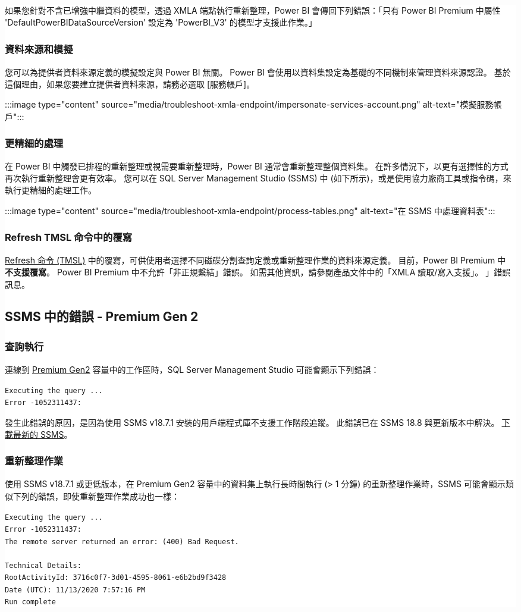 如果您針對不含已增強中繼資料的模型，透過 XMLA 端點執行重新整理，Power BI 會傳回下列錯誤：「只有 Power BI Premium 中屬性 'DefaultPowerBIDataSourceVersion' 設定為 'PowerBI_V3' 的模型才支援此作業。」

### <a name="data-sources-and-impersonation"></a>資料來源和模擬

您可以為提供者資料來源定義的模擬設定與 Power BI 無關。 Power BI 會使用以資料集設定為基礎的不同機制來管理資料來源認證。 基於這個理由，如果您要建立提供者資料來源，請務必選取 [服務帳戶]。

:::image type="content" source="media/troubleshoot-xmla-endpoint/impersonate-services-account.png" alt-text="模擬服務帳戶":::

### <a name="fine-grained-processing"></a>更精細的處理

在 Power BI 中觸發已排程的重新整理或視需要重新整理時，Power BI 通常會重新整理整個資料集。 在許多情況下，以更有選擇性的方式再次執行重新整理會更有效率。 您可以在 SQL Server Management Studio (SSMS) 中 (如下所示)，或是使用協力廠商工具或指令碼，來執行更精細的處理工作。

:::image type="content" source="media/troubleshoot-xmla-endpoint/process-tables.png" alt-text="在 SSMS 中處理資料表":::

### <a name="overrides-in-refresh-tmsl-command"></a>Refresh TMSL 命令中的覆寫

[Refresh 命令 (TMSL)](/analysis-services/tmsl/refresh-command-tmsl) 中的覆寫，可供使用者選擇不同磁碟分割查詢定義或重新整理作業的資料來源定義。 目前，Power BI Premium 中 **不支援覆寫**。 Power BI Premium 中不允許「非正規繫結」錯誤。 如需其他資訊，請參閱產品文件中的「XMLA 讀取/寫入支援」。 」錯誤訊息。

## <a name="errors-in-ssms---premium-gen-2"></a>SSMS 中的錯誤 - Premium Gen 2

### <a name="query-execution"></a>查詢執行

連線到 [Premium Gen2](service-premium-what-is.md#power-bi-premium-generation-2-preview) 容量中的工作區時，SQL Server Management Studio 可能會顯示下列錯誤：

```
Executing the query ...
Error -1052311437:
```

發生此錯誤的原因，是因為使用 SSMS v18.7.1 安裝的用戶端程式庫不支援工作階段追蹤。 此錯誤已在 SSMS 18.8 與更新版本中解決。 [下載最新的 SSMS](/sql/ssms/download-sql-server-management-studio-ssms)。

### <a name="refresh-operations"></a>重新整理作業

使用 SSMS v18.7.1 或更低版本，在 Premium Gen2 容量中的資料集上執行長時間執行 (> 1 分鐘) 的重新整理作業時，SSMS 可能會顯示類似下列的錯誤，即使重新整理作業成功也一樣：

```
Executing the query ...
Error -1052311437:
The remote server returned an error: (400) Bad Request.

Technical Details:
RootActivityId: 3716c0f7-3d01-4595-8061-e6b2bd9f3428
Date (UTC): 11/13/2020 7:57:16 PM
Run complete
```
